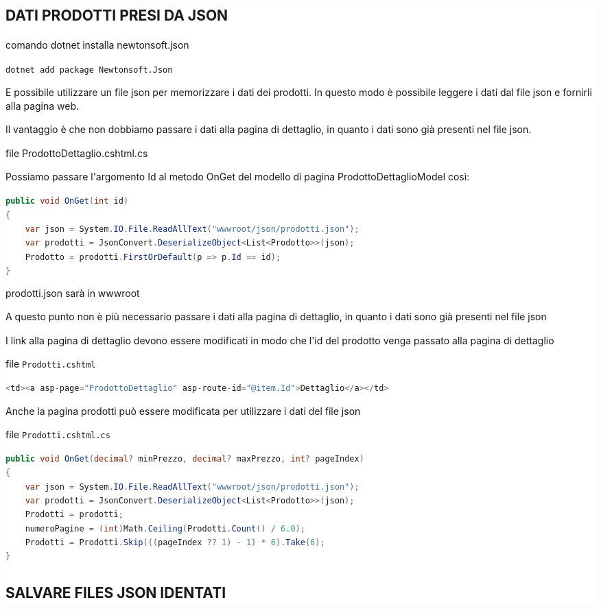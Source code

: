 ## DATI PRODOTTI PRESI DA JSON

comando dotnet installa newtonsoft.json

```bash
dotnet add package Newtonsoft.Json
```

E possibile utilizzare un file json per memorizzare i dati dei prodotti. In questo modo è possibile leggere i dati dal file json e fornirli alla pagina web.

Il vantaggio è che non dobbiamo passare i dati alla pagina di dettaglio, in quanto i dati sono già presenti nel file json.

file ProdottoDettaglio.cshtml.cs

Possiamo passare l'argomento Id al metodo OnGet del modello di pagina ProdottoDettaglioModel così:

```csharp
public void OnGet(int id)
{
    var json = System.IO.File.ReadAllText("wwwroot/json/prodotti.json");
    var prodotti = JsonConvert.DeserializeObject<List<Prodotto>>(json);
    Prodotto = prodotti.FirstOrDefault(p => p.Id == id);
}
```

prodotti.json sarà in wwwroot

A questo punto non è più necessario passare i dati alla pagina di dettaglio, in quanto i dati sono già presenti nel file json

I link alla pagina di dettaglio devono essere modificati in modo che l'id del prodotto venga passato alla pagina di dettaglio

file `Prodotti.cshtml`

```csharp
<td><a asp-page="ProdottoDettaglio" asp-route-id="@item.Id">Dettaglio</a></td>
```

Anche la pagina prodotti può essere modificata per utilizzare i dati del file json

file `Prodotti.cshtml.cs`

```csharp
public void OnGet(decimal? minPrezzo, decimal? maxPrezzo, int? pageIndex)
{
    var json = System.IO.File.ReadAllText("wwwroot/json/prodotti.json");
    var prodotti = JsonConvert.DeserializeObject<List<Prodotto>>(json);
    Prodotti = prodotti;
    numeroPagine = (int)Math.Ceiling(Prodotti.Count() / 6.0);
    Prodotti = Prodotti.Skip(((pageIndex ?? 1) - 1) * 6).Take(6);
}
```

## SALVARE FILES JSON IDENTATI
